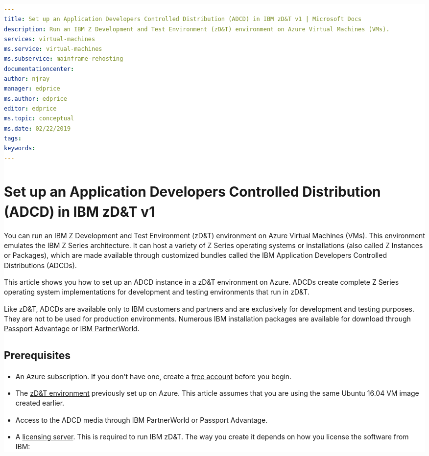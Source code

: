 ```yaml
---
title: Set up an Application Developers Controlled Distribution (ADCD) in IBM zD&T v1 | Microsoft Docs
description: Run an IBM Z Development and Test Environment (zD&T) environment on Azure Virtual Machines (VMs).
services: virtual-machines
ms.service: virtual-machines
ms.subservice: mainframe-rehosting
documentationcenter:
author: njray
manager: edprice
ms.author: edprice
editor: edprice
ms.topic: conceptual
ms.date: 02/22/2019
tags:
keywords:
---
```

# Set up an Application Developers Controlled Distribution (ADCD) in IBM zD&T v1

You can run an IBM Z Development and Test Environment (zD&T) environment on Azure Virtual Machines (VMs). This environment emulates the IBM Z Series architecture. It can host a variety of Z Series operating systems or installations (also called Z Instances or Packages), which are made available through customized bundles called the IBM Application Developers Controlled Distributions (ADCDs).

This article shows you how to set up an ADCD instance in a zD&T environment on Azure. ADCDs create complete Z Series operating system implementations for development and testing environments that run in zD&T.

Like zD&T, ADCDs are available only to IBM customers and partners and are exclusively for development and testing purposes. They are not to be used for production environments. Numerous IBM installation packages are available for download through [Passport Advantage](https://www.ibm.com/support/knowledgecenter/en/SSTQBD_12.0.0/com.ibm.zsys.rdt.guide.adcd.doc/topics/installation_ps.html)
or [IBM PartnerWorld](https://www.ibm.com/partnerworld/public).

## Prerequisites

- An Azure subscription. If you don't have one, create a [free account](https://azure.microsoft.com/free/?WT.mc_id=A261C142F) before you begin.

- The [zD&T environment][ibm-install-z] previously set up on Azure. This article assumes that you are using the same Ubuntu 16.04 VM image created earlier.

- Access to the ADCD media through IBM PartnerWorld or Passport Advantage.

- A [licensing server](https://www.ibm.com/support/knowledgecenter/en/SSTQBD_12.0.0/com.ibm.zsys.rdt.tools.user.guide.doc/topics/zdt_ee.html). This is required to run IBM zD&T. The way you create it depends on how you license the software from IBM:


[microfocus-get-started]: /microfocus/get-started.md
[microfocus-setup]: /microfocus/set-up-micro-focus-on-azure.md
[microfocus-demo]: /microfocus/demo.md
[ibm-get-started]: /ibm/get-started.md
[ibm-install-z]: install-ibm-z-environment.md
[ibm-demo]: /ibm/demo.md